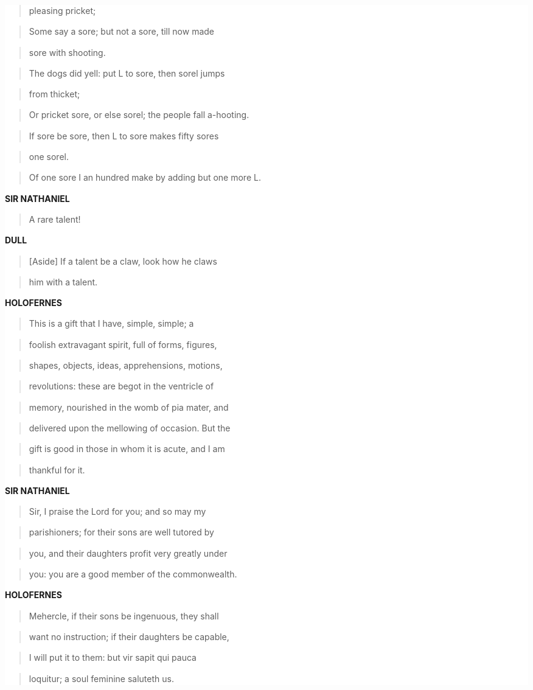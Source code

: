 > pleasing pricket;  

> Some say a sore; but not a sore, till now made  

> sore with shooting.  

> The dogs did yell: put L to sore, then sorel jumps  

> from thicket;  

> Or pricket sore, or else sorel; the people fall a-hooting.  

> If sore be sore, then L to sore makes fifty sores  

> one sorel.  

> Of one sore I an hundred make by adding but one more L.  

**SIR NATHANIEL**

> A rare talent!  

**DULL**

> [Aside]  If a talent be a claw, look how he claws  

> him with a talent.  

**HOLOFERNES**

> This is a gift that I have, simple, simple; a  

> foolish extravagant spirit, full of forms, figures,  

> shapes, objects, ideas, apprehensions, motions,  

> revolutions: these are begot in the ventricle of  

> memory, nourished in the womb of pia mater, and  

> delivered upon the mellowing of occasion. But the  

> gift is good in those in whom it is acute, and I am  

> thankful for it.  

**SIR NATHANIEL**

> Sir, I praise the Lord for you; and so may my  

> parishioners; for their sons are well tutored by  

> you, and their daughters profit very greatly under  

> you: you are a good member of the commonwealth.  

**HOLOFERNES**

> Mehercle, if their sons be ingenuous, they shall  

> want no instruction; if their daughters be capable,  

> I will put it to them: but vir sapit qui pauca  

> loquitur; a soul feminine saluteth us.  
